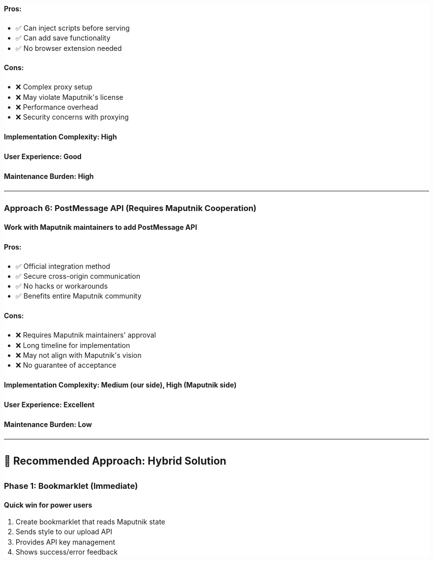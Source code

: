 #### **Pros:**
- ✅ Can inject scripts before serving
- ✅ Can add save functionality
- ✅ No browser extension needed

#### **Cons:**
- ❌ Complex proxy setup
- ❌ May violate Maputnik's license
- ❌ Performance overhead
- ❌ Security concerns with proxying

#### **Implementation Complexity:** High
#### **User Experience:** Good
#### **Maintenance Burden:** High

---

### Approach 6: PostMessage API (Requires Maputnik Cooperation)
**Work with Maputnik maintainers to add PostMessage API**

#### **Pros:**
- ✅ Official integration method
- ✅ Secure cross-origin communication
- ✅ No hacks or workarounds
- ✅ Benefits entire Maputnik community

#### **Cons:**
- ❌ Requires Maputnik maintainers' approval
- ❌ Long timeline for implementation
- ❌ May not align with Maputnik's vision
- ❌ No guarantee of acceptance

#### **Implementation Complexity:** Medium (our side), High (Maputnik side)
#### **User Experience:** Excellent
#### **Maintenance Burden:** Low

---

## 🎯 Recommended Approach: Hybrid Solution

### Phase 1: Bookmarklet (Immediate)
**Quick win for power users**

1. Create bookmarklet that reads Maputnik state
2. Sends style to our upload API
3. Provides API key management
4. Shows success/error feedback
